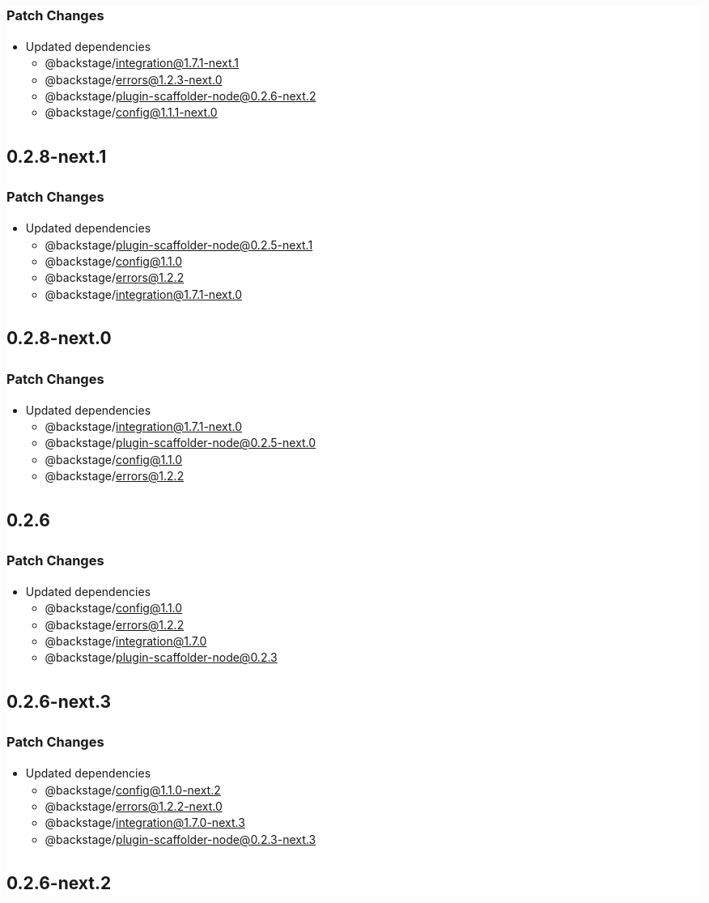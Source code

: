 ### Patch Changes

- Updated dependencies
  - @backstage/integration@1.7.1-next.1
  - @backstage/errors@1.2.3-next.0
  - @backstage/plugin-scaffolder-node@0.2.6-next.2
  - @backstage/config@1.1.1-next.0

## 0.2.8-next.1

### Patch Changes

- Updated dependencies
  - @backstage/plugin-scaffolder-node@0.2.5-next.1
  - @backstage/config@1.1.0
  - @backstage/errors@1.2.2
  - @backstage/integration@1.7.1-next.0

## 0.2.8-next.0

### Patch Changes

- Updated dependencies
  - @backstage/integration@1.7.1-next.0
  - @backstage/plugin-scaffolder-node@0.2.5-next.0
  - @backstage/config@1.1.0
  - @backstage/errors@1.2.2

## 0.2.6

### Patch Changes

- Updated dependencies
  - @backstage/config@1.1.0
  - @backstage/errors@1.2.2
  - @backstage/integration@1.7.0
  - @backstage/plugin-scaffolder-node@0.2.3

## 0.2.6-next.3

### Patch Changes

- Updated dependencies
  - @backstage/config@1.1.0-next.2
  - @backstage/errors@1.2.2-next.0
  - @backstage/integration@1.7.0-next.3
  - @backstage/plugin-scaffolder-node@0.2.3-next.3

## 0.2.6-next.2
